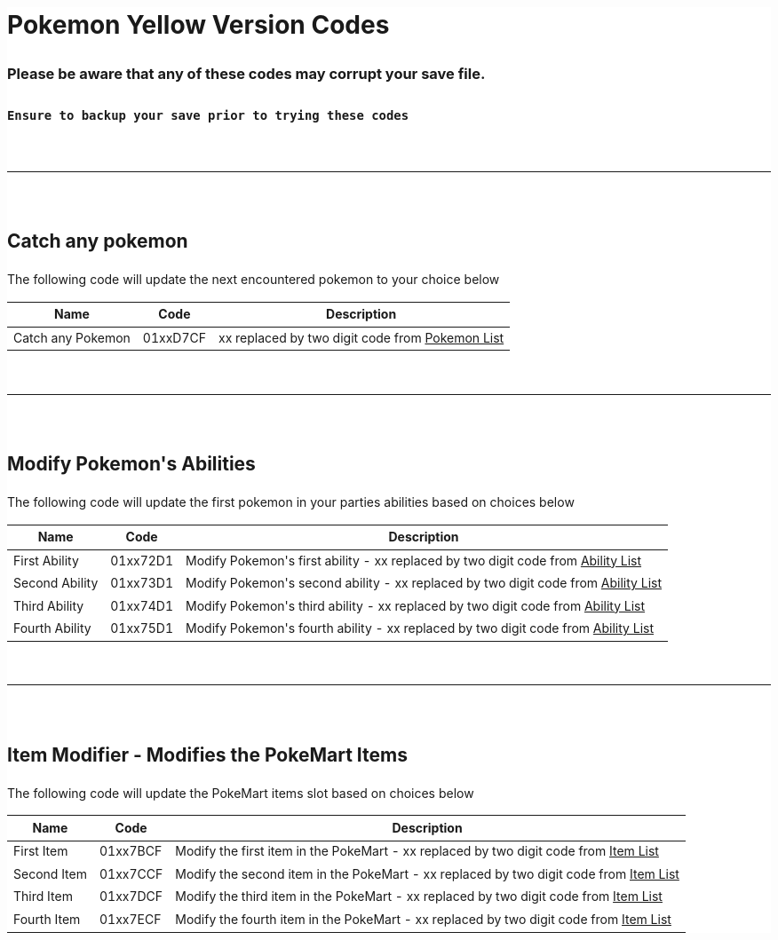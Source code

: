 # Pokemon Yellow Version Codes
### **Please be aware that any of these codes may corrupt your save file.**

### `Ensure to backup your save prior to trying these codes`
<br>

---

<br>

## Catch any pokemon
The following code will update the next encountered pokemon to your choice below

| Name | Code | Description |
| ---- | ---- | ----------- |
| Catch any Pokemon | 01xxD7CF | xx replaced by two digit code from [Pokemon List](#pokemonlist) |

<br>

---

<br>

## Modify Pokemon's Abilities
The following code will update the first pokemon in your parties abilities based on choices below

| Name | Code | Description |
| ---- | ---- | ----------- |
| First Ability | 01xx72D1 | Modify Pokemon's first ability - xx replaced by two digit code from [Ability List](#abilitylist) |
| Second Ability | 01xx73D1 | Modify Pokemon's second ability - xx replaced by two digit code from [Ability List](#abilitylist) |
| Third Ability | 01xx74D1 | Modify Pokemon's third ability - xx replaced by two digit code from [Ability List](#abilitylist) |
| Fourth Ability | 01xx75D1 | Modify Pokemon's fourth ability - xx replaced by two digit code from [Ability List](#abilitylist) |

<br>

---

<br>

## Item Modifier - Modifies the PokeMart Items
The following code will update the PokeMart items slot based on choices below

| Name | Code | Description |
| ---- | ---- | ----------- |
| First Item | 01xx7BCF | Modify the first item in the PokeMart - xx replaced by two digit code from [Item List](#itemlist) |
Second Item | 01xx7CCF | Modify the second item in the PokeMart - xx replaced by two digit code from [Item List](#itemlist) |
Third Item | 01xx7DCF | Modify the third item in the PokeMart - xx replaced by two digit code from [Item List](#itemlist) |
Fourth Item | 01xx7ECF | Modify the fourth item in the PokeMart - xx replaced by two digit code from [Item List](#itemlist) |
